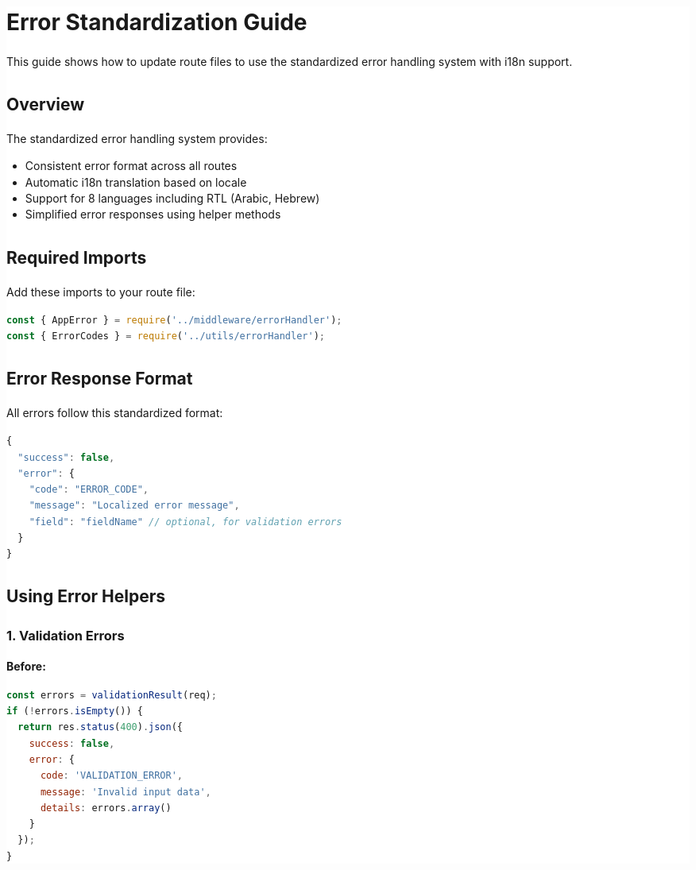 # Error Standardization Guide

This guide shows how to update route files to use the standardized error handling system with i18n support.

## Overview

The standardized error handling system provides:
- Consistent error format across all routes
- Automatic i18n translation based on locale
- Support for 8 languages including RTL (Arabic, Hebrew)
- Simplified error responses using helper methods

## Required Imports

Add these imports to your route file:

```javascript
const { AppError } = require('../middleware/errorHandler');
const { ErrorCodes } = require('../utils/errorHandler');
```

## Error Response Format

All errors follow this standardized format:

```javascript
{
  "success": false,
  "error": {
    "code": "ERROR_CODE",
    "message": "Localized error message",
    "field": "fieldName" // optional, for validation errors
  }
}
```

## Using Error Helpers

### 1. Validation Errors

**Before:**
```javascript
const errors = validationResult(req);
if (!errors.isEmpty()) {
  return res.status(400).json({
    success: false,
    error: {
      code: 'VALIDATION_ERROR',
      message: 'Invalid input data',
      details: errors.array()
    }
  });
}
```
